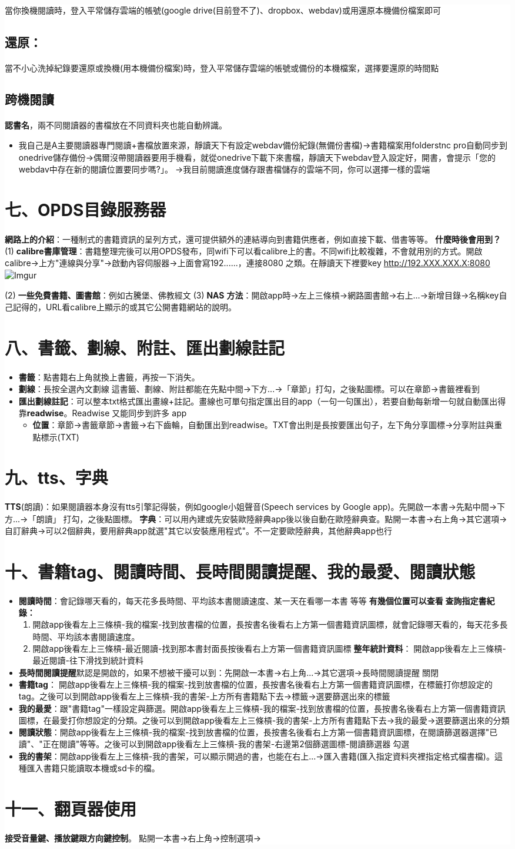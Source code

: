 當你換機閱讀時，登入平常儲存雲端的帳號(google drive(目前登不了)、dropbox、webdav)或用還原本機備份檔案即可
## 還原：
當不小心洗掉紀錄要還原或換機(用本機備份檔案)時，登入平常儲存雲端的帳號或備份的本機檔案，選擇要還原的時間點

## 跨機閱讀
**認書名**，兩不同閱讀器的書檔放在不同資料夾也能自動辨識。

- 我自己是A主要閱讀器專門閱讀+書檔放置來源，靜讀天下有設定webdav備份紀錄(無備份書檔)→書籍檔案用folderstnc pro自動同步到onedrive儲存備份→偶爾沒帶閱讀器要用手機看，就從onedrive下載下來書檔，靜讀天下webdav登入設定好，開書，會提示「您的webdav中存在新的閱讀位置要同步嗎?」。
	→我目前閱讀進度儲存跟書檔儲存的雲端不同，你可以選擇一樣的雲端

# 七、OPDS目錄服務器
**網路上的介紹**：一種制式的書籍資訊的呈列方式，還可提供額外的連結導向到書籍供應者，例如直接下載、借書等等。
**什麼時後會用到？**
(1) **calibre書庫管理**：書籍整理完後可以用OPDS發布，同wifi下可以看calibre上的書。不同wifi比較複雜，不會就用別的方式。開啟calibre→上方"連線與分享"→啟動內容伺服器→上面會寫192......，連接8080 之類。在靜讀天下裡要key http://192.XXX.XXX.X:8080
![Imgur](https://i.imgur.com/yJJmjwS.png)

(2) **一些免費書籍、圖書館**：例如古騰堡、佛教經文
(3) **NAS**
**方法**：開啟app時→左上三條槓→網路圖書館→右上...→新增目錄→名稱key自己記得的，URL看calibre上顯示的或其它公開書籍網站的說明。


# 八、書籤、劃線、附註、匯出劃線註記
- **書籤**：點書籍右上角就換上書籤，再按一下消失。
- **劃線**：長按全選內文劃線
這書籤、劃線、附註都能在先點中間→下方...→「章節」打勾，之後點圖標。可以在章節→書籤裡看到
- **匯出劃線註記**：可以整本txt格式匯出畫線+註記。畫線也可單句指定匯出目的app（一句一句匯出），若要自動每新增一句就自動匯出得靠**readwise**。Readwise 又能同步到許多 app
	- **位置**：章節→書籤章節→書籤→右下齒輪，自動匯出到readwise。TXT會出則是長按要匯出句子，左下角分享圖標→分享附註與重點標示(TXT)
# 九、tts、字典
**TTS**(朗讀)：如果閱讀器本身沒有tts引擎記得裝，例如google小姐聲音(Speech services by Google app)。先開啟一本書→先點中間→下方...→「朗讀」 打勾，之後點圖標。
**字典**：可以用內建或先安裝歐陸辭典app後以後自動在歐陸辭典查。點開一本書→右上角→其它選項→自訂辭典→可以2個辭典，要用辭典app就選"其它以安裝應用程式"。不一定要歐陸辭典，其他辭典app也行


# 十、書籍tag、閱讀時間、長時間閱讀提醒、我的最愛、閱讀狀態
- **閱讀時間**：會記錄哪天看的，每天花多長時間、平均該本書閱讀速度、某一天在看哪一本書 等等
	**有幾個位置可以查看**
	**查詢指定書紀錄：**
	1. 開啟app後看左上三條槓-我的檔案-找到放書檔的位置，長按書名後看右上方第一個書籍資訊圖標，就會記錄哪天看的，每天花多長時間、平均該本書閱讀速度。
	2. 開啟app後看左上三條槓-最近閱讀-找到那本書封面長按後看右上方第一個書籍資訊圖標
	**整年統計資料**：
	開啟app後看左上三條槓-最近閱讀-往下滑找到統計資料
- **長時間閱讀提醒**默認是開啟的，如果不想被干擾可以到：先開啟一本書→右上角...→其它選項→長時間閱讀提醒 關閉
- **書籍tag**： 開啟app後看左上三條槓-我的檔案-找到放書檔的位置，長按書名後看右上方第一個書籍資訊圖標，在標籤打你想設定的tag。之後可以到開啟app後看左上三條槓-我的書架-上方所有書籍點下去→標籤→選要篩選出來的標籤
- **我的最愛**：跟"書籍tag"一樣設定與篩選。開啟app後看左上三條槓-我的檔案-找到放書檔的位置，長按書名後看右上方第一個書籍資訊圖標，在最愛打你想設定的分類。之後可以到開啟app後看左上三條槓-我的書架-上方所有書籍點下去→我的最愛→選要篩選出來的分類
- **閱讀狀態**：開啟app後看左上三條槓-我的檔案-找到放書檔的位置，長按書名後看右上方第一個書籍資訊圖標，在閱讀篩選器選擇"已讀"、"正在閱讀"等等。之後可以到開啟app後看左上三條槓-我的書架-右邊第2個篩選圖標-閱讀篩選器 勾選
- **我的書架**：開啟app後看左上三條槓-我的書架，可以顯示開過的書，也能在右上...→匯入書籍(匯入指定資料夾裡指定格式檔書檔)。這種匯入書籍只能讀取本機或sd卡的檔。
# 十一、翻頁器使用
**接受音量鍵、播放鍵跟方向鍵控制**。
點開一本書→右上角→控制選項→